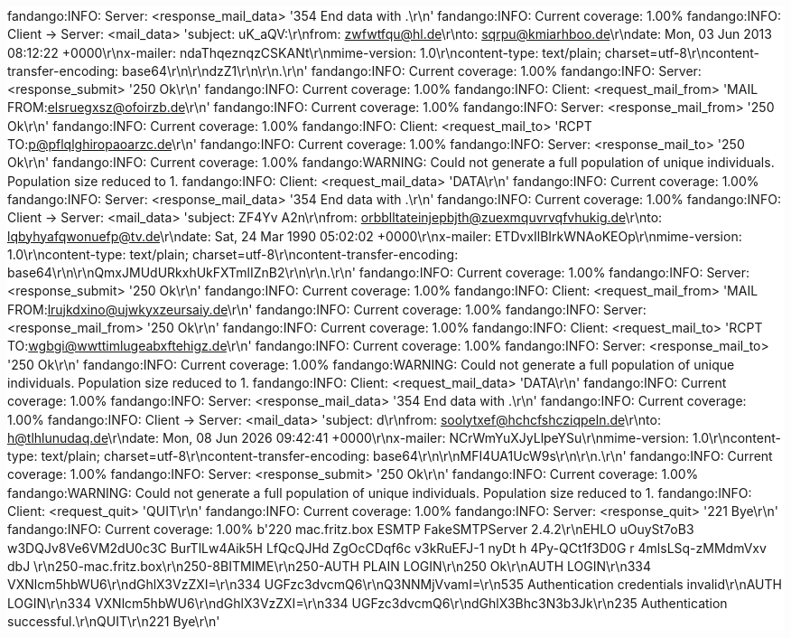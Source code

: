 fandango:INFO: Server: <response_mail_data> '354 End data with <CR><LF>.<CR><LF>\r\n'
fandango:INFO: Current coverage: 1.00%
fandango:INFO: Client -> Server: <mail_data> 'subject: uK_aQV:\r\nfrom: zwfwtfqu@hl.de\r\nto: sqrpu@kmiarhboo.de\r\ndate: Mon, 03 Jun 2013 08:12:22 +0000\r\nx-mailer: ndaThqeznqzCSKANt\r\nmime-version: 1.0\r\ncontent-type: text/plain; charset=utf-8\r\ncontent-transfer-encoding: base64\r\n\r\ndzZ1\r\n\r\n.\r\n'
fandango:INFO: Current coverage: 1.00%
fandango:INFO: Server: <response_submit> '250 Ok\r\n'
fandango:INFO: Current coverage: 1.00%
fandango:INFO: Client: <request_mail_from> 'MAIL FROM:<elsruegxsz@ofoirzb.de>\r\n'
fandango:INFO: Current coverage: 1.00%
fandango:INFO: Server: <response_mail_from> '250 Ok\r\n'
fandango:INFO: Current coverage: 1.00%
fandango:INFO: Client: <request_mail_to> 'RCPT TO:<p@pflqlghiropaoarzc.de>\r\n'
fandango:INFO: Current coverage: 1.00%
fandango:INFO: Server: <response_mail_to> '250 Ok\r\n'
fandango:INFO: Current coverage: 1.00%
fandango:WARNING: Could not generate a full population of unique individuals. Population size reduced to 1.
fandango:INFO: Client: <request_mail_data> 'DATA\r\n'
fandango:INFO: Current coverage: 1.00%
fandango:INFO: Server: <response_mail_data> '354 End data with <CR><LF>.<CR><LF>\r\n'
fandango:INFO: Current coverage: 1.00%
fandango:INFO: Client -> Server: <mail_data> 'subject: ZF4Yv A2n\r\nfrom: orbblltateinjepbjth@zuexmquvrvqfvhukig.de\r\nto: lqbyhyafqwonuefp@tv.de\r\ndate: Sat, 24 Mar 1990 05:02:02 +0000\r\nx-mailer: ETDvxIlBIrkWNAoKEOp\r\nmime-version: 1.0\r\ncontent-type: text/plain; charset=utf-8\r\ncontent-transfer-encoding: base64\r\n\r\nQmxJMUdURkxhUkFXTmlIZnB2\r\n\r\n.\r\n'
fandango:INFO: Current coverage: 1.00%
fandango:INFO: Server: <response_submit> '250 Ok\r\n'
fandango:INFO: Current coverage: 1.00%
fandango:INFO: Client: <request_mail_from> 'MAIL FROM:<lrujkdxino@ujwkyxzeursaiy.de>\r\n'
fandango:INFO: Current coverage: 1.00%
fandango:INFO: Server: <response_mail_from> '250 Ok\r\n'
fandango:INFO: Current coverage: 1.00%
fandango:INFO: Client: <request_mail_to> 'RCPT TO:<wgbgi@wwttimlugeabxftehigz.de>\r\n'
fandango:INFO: Current coverage: 1.00%
fandango:INFO: Server: <response_mail_to> '250 Ok\r\n'
fandango:INFO: Current coverage: 1.00%
fandango:WARNING: Could not generate a full population of unique individuals. Population size reduced to 1.
fandango:INFO: Client: <request_mail_data> 'DATA\r\n'
fandango:INFO: Current coverage: 1.00%
fandango:INFO: Server: <response_mail_data> '354 End data with <CR><LF>.<CR><LF>\r\n'
fandango:INFO: Current coverage: 1.00%
fandango:INFO: Client -> Server: <mail_data> 'subject: d\r\nfrom: soolytxef@hchcfshcziqpeln.de\r\nto: h@tlhlunudaq.de\r\ndate: Mon, 08 Jun 2026 09:42:41 +0000\r\nx-mailer: NCrWmYuXJyLlpeYSu\r\nmime-version: 1.0\r\ncontent-type: text/plain; charset=utf-8\r\ncontent-transfer-encoding: base64\r\n\r\nMFI4UA1UcW9s\r\n\r\n.\r\n'
fandango:INFO: Current coverage: 1.00%
fandango:INFO: Server: <response_submit> '250 Ok\r\n'
fandango:INFO: Current coverage: 1.00%
fandango:WARNING: Could not generate a full population of unique individuals. Population size reduced to 1.
fandango:INFO: Client: <request_quit> 'QUIT\r\n'
fandango:INFO: Current coverage: 1.00%
fandango:INFO: Server: <response_quit> '221 Bye\r\n'
fandango:INFO: Current coverage: 1.00%
b'220 mac.fritz.box ESMTP FakeSMTPServer 2.4.2\r\nEHLO uOuySt7oB3  w3DQJv8Ve6VM2dU0c3C  BurTlLw4Aik5H  LfQcQJHd  ZgOcCDqf6c  v3kRuEFJ-1 nyDt  h 4Py-QCt1f3D0G r 4mlsLSq-zMMdmVxv dbJ  \r\n250-mac.fritz.box\r\n250-8BITMIME\r\n250-AUTH PLAIN LOGIN\r\n250 Ok\r\nAUTH LOGIN\r\n334 VXNlcm5hbWU6\r\ndGhlX3VzZXI=\r\n334 UGFzc3dvcmQ6\r\nQ3NNMjVvamI=\r\n535 Authentication credentials invalid\r\nAUTH LOGIN\r\n334 VXNlcm5hbWU6\r\ndGhlX3VzZXI=\r\n334 UGFzc3dvcmQ6\r\ndGhlX3Bhc3N3b3Jk\r\n235 Authentication successful.\r\nQUIT\r\n221 Bye\r\n'